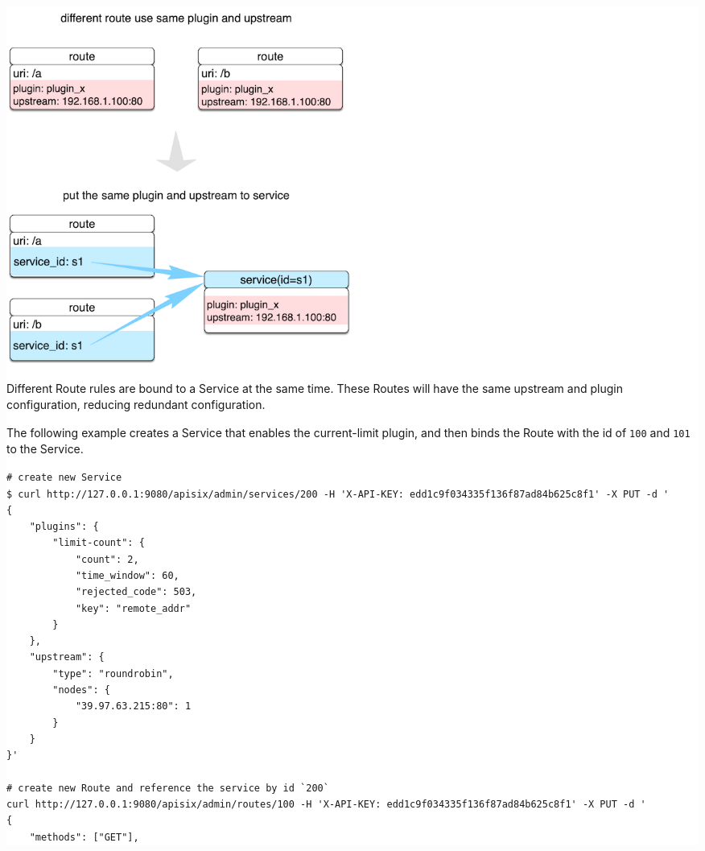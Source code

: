 <img src="./images/service-example.png" width="50%" height="50%">

Different Route rules are bound to a Service at the same time. These Routes will have the same upstream and plugin configuration, reducing redundant configuration.

The following example creates a Service that enables the current-limit plugin, and then binds the Route with the id of `100` and `101` to the Service.

```shell
# create new Service
$ curl http://127.0.0.1:9080/apisix/admin/services/200 -H 'X-API-KEY: edd1c9f034335f136f87ad84b625c8f1' -X PUT -d '
{
    "plugins": {
        "limit-count": {
            "count": 2,
            "time_window": 60,
            "rejected_code": 503,
            "key": "remote_addr"
        }
    },
    "upstream": {
        "type": "roundrobin",
        "nodes": {
            "39.97.63.215:80": 1
        }
    }
}'

# create new Route and reference the service by id `200`
curl http://127.0.0.1:9080/apisix/admin/routes/100 -H 'X-API-KEY: edd1c9f034335f136f87ad84b625c8f1' -X PUT -d '
{
    "methods": ["GET"],
```